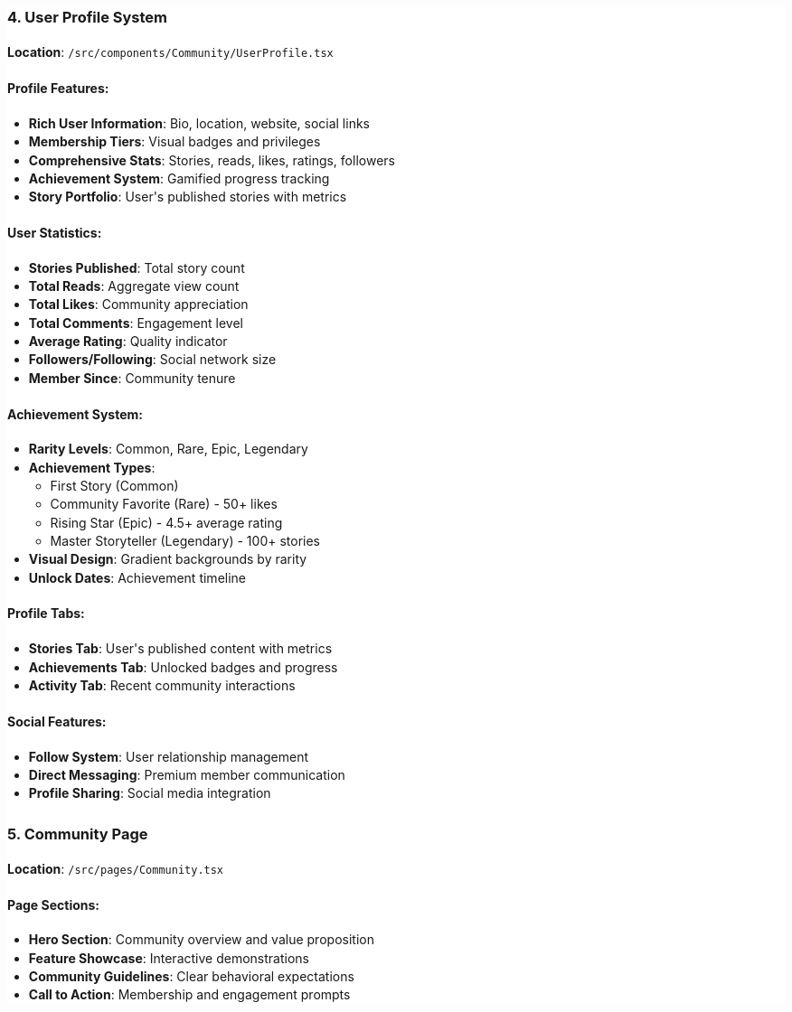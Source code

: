 ### 4. User Profile System

**Location**: `/src/components/Community/UserProfile.tsx`

#### Profile Features:

- **Rich User Information**: Bio, location, website, social links
- **Membership Tiers**: Visual badges and privileges
- **Comprehensive Stats**: Stories, reads, likes, ratings, followers
- **Achievement System**: Gamified progress tracking
- **Story Portfolio**: User's published stories with metrics

#### User Statistics:

- **Stories Published**: Total story count
- **Total Reads**: Aggregate view count
- **Total Likes**: Community appreciation
- **Total Comments**: Engagement level
- **Average Rating**: Quality indicator
- **Followers/Following**: Social network size
- **Member Since**: Community tenure

#### Achievement System:

- **Rarity Levels**: Common, Rare, Epic, Legendary
- **Achievement Types**:
  - First Story (Common)
  - Community Favorite (Rare) - 50+ likes
  - Rising Star (Epic) - 4.5+ average rating
  - Master Storyteller (Legendary) - 100+ stories
- **Visual Design**: Gradient backgrounds by rarity
- **Unlock Dates**: Achievement timeline

#### Profile Tabs:

- **Stories Tab**: User's published content with metrics
- **Achievements Tab**: Unlocked badges and progress
- **Activity Tab**: Recent community interactions

#### Social Features:

- **Follow System**: User relationship management
- **Direct Messaging**: Premium member communication
- **Profile Sharing**: Social media integration

### 5. Community Page

**Location**: `/src/pages/Community.tsx`

#### Page Sections:

- **Hero Section**: Community overview and value proposition
- **Feature Showcase**: Interactive demonstrations
- **Community Guidelines**: Clear behavioral expectations
- **Call to Action**: Membership and engagement prompts
